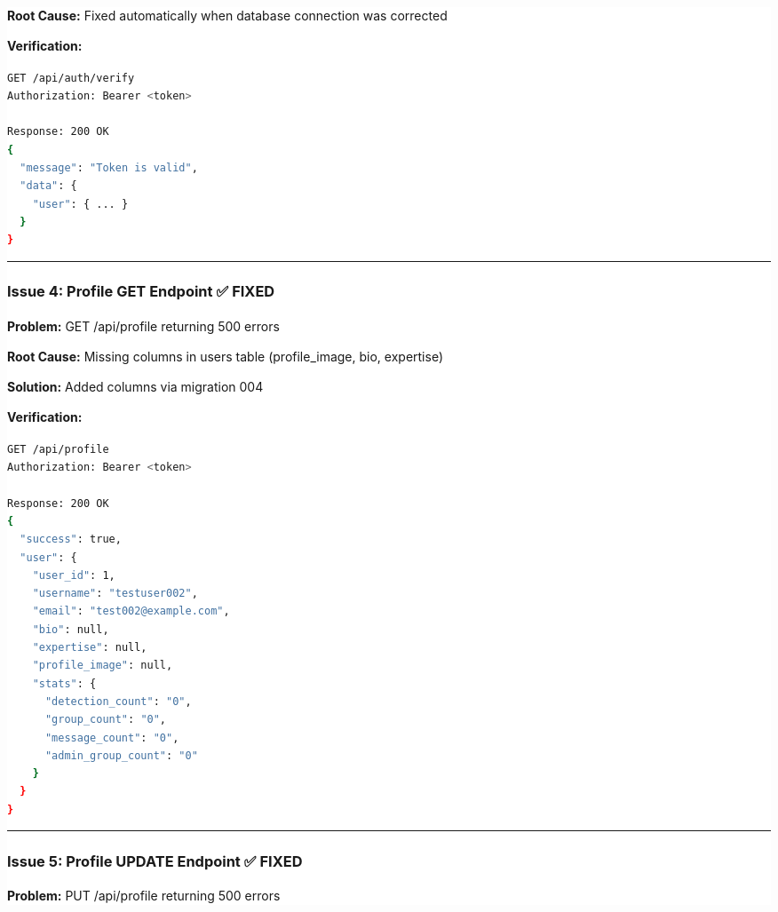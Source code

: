 **Root Cause:** Fixed automatically when database connection was corrected

**Verification:**
```bash
GET /api/auth/verify
Authorization: Bearer <token>

Response: 200 OK
{
  "message": "Token is valid",
  "data": {
    "user": { ... }
  }
}
```

---

### Issue 4: Profile GET Endpoint ✅ FIXED
**Problem:** GET /api/profile returning 500 errors

**Root Cause:** Missing columns in users table (profile_image, bio, expertise)

**Solution:** Added columns via migration 004

**Verification:**
```bash
GET /api/profile
Authorization: Bearer <token>

Response: 200 OK
{
  "success": true,
  "user": {
    "user_id": 1,
    "username": "testuser002",
    "email": "test002@example.com",
    "bio": null,
    "expertise": null,
    "profile_image": null,
    "stats": {
      "detection_count": "0",
      "group_count": "0",
      "message_count": "0",
      "admin_group_count": "0"
    }
  }
}
```

---

### Issue 5: Profile UPDATE Endpoint ✅ FIXED
**Problem:** PUT /api/profile returning 500 errors
